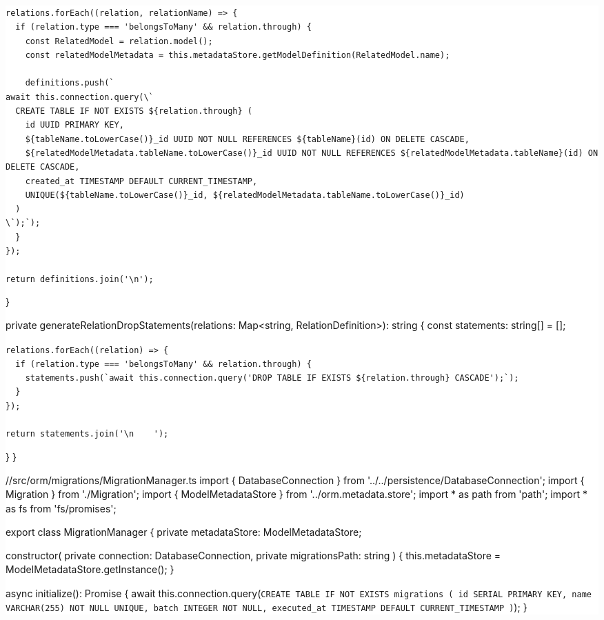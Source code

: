     relations.forEach((relation, relationName) => {
      if (relation.type === 'belongsToMany' && relation.through) {
        const RelatedModel = relation.model();
        const relatedModelMetadata = this.metadataStore.getModelDefinition(RelatedModel.name);
        
        definitions.push(`
    await this.connection.query(\`
      CREATE TABLE IF NOT EXISTS ${relation.through} (
        id UUID PRIMARY KEY,
        ${tableName.toLowerCase()}_id UUID NOT NULL REFERENCES ${tableName}(id) ON DELETE CASCADE,
        ${relatedModelMetadata.tableName.toLowerCase()}_id UUID NOT NULL REFERENCES ${relatedModelMetadata.tableName}(id) ON DELETE CASCADE,
        created_at TIMESTAMP DEFAULT CURRENT_TIMESTAMP,
        UNIQUE(${tableName.toLowerCase()}_id, ${relatedModelMetadata.tableName.toLowerCase()}_id)
      )
    \`);`);
      }
    });
    
    return definitions.join('\n');
  }

  private generateRelationDropStatements(relations: Map<string, RelationDefinition>): string {
    const statements: string[] = [];
    
    relations.forEach((relation) => {
      if (relation.type === 'belongsToMany' && relation.through) {
        statements.push(`await this.connection.query('DROP TABLE IF EXISTS ${relation.through} CASCADE');`);
      }
    });
    
    return statements.join('\n    ');
  }
}

//src/orm/migrations/MigrationManager.ts
import { DatabaseConnection } from '../../persistence/DatabaseConnection';
import { Migration } from './Migration';
import { ModelMetadataStore } from '../orm.metadata.store';
import * as path from 'path';
import * as fs from 'fs/promises';

export class MigrationManager {
  private metadataStore: ModelMetadataStore;

  constructor(
    private connection: DatabaseConnection,
    private migrationsPath: string
  ) {
    this.metadataStore = ModelMetadataStore.getInstance();
  }

  async initialize(): Promise<void> {
    await this.connection.query(`
      CREATE TABLE IF NOT EXISTS migrations (
        id SERIAL PRIMARY KEY,
        name VARCHAR(255) NOT NULL UNIQUE,
        batch INTEGER NOT NULL,
        executed_at TIMESTAMP DEFAULT CURRENT_TIMESTAMP
      )
    `);
  }
